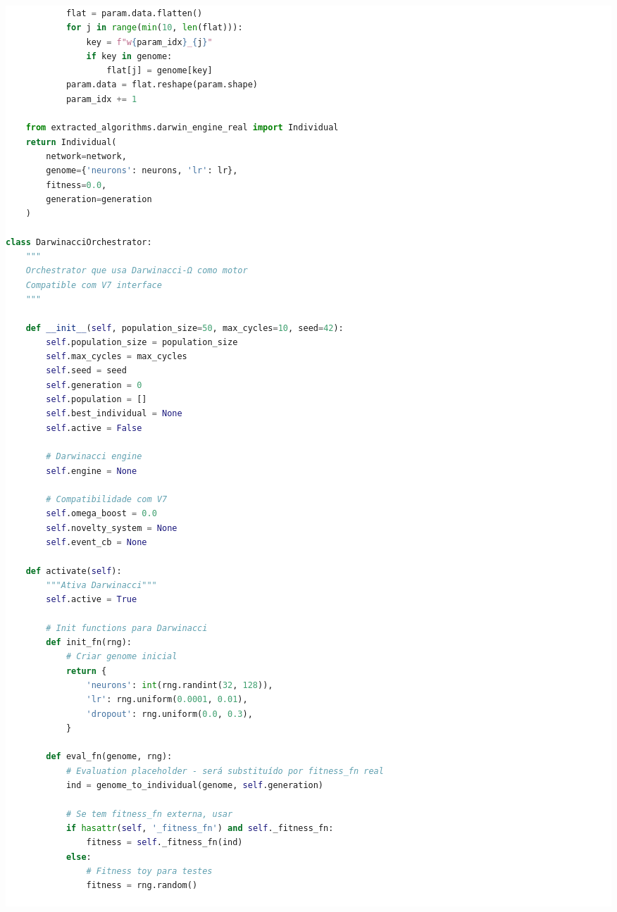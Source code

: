 ```python
            flat = param.data.flatten()
            for j in range(min(10, len(flat))):
                key = f"w{param_idx}_{j}"
                if key in genome:
                    flat[j] = genome[key]
            param.data = flat.reshape(param.shape)
            param_idx += 1
    
    from extracted_algorithms.darwin_engine_real import Individual
    return Individual(
        network=network,
        genome={'neurons': neurons, 'lr': lr},
        fitness=0.0,
        generation=generation
    )

class DarwinacciOrchestrator:
    """
    Orchestrator que usa Darwinacci-Ω como motor
    Compatible com V7 interface
    """
    
    def __init__(self, population_size=50, max_cycles=10, seed=42):
        self.population_size = population_size
        self.max_cycles = max_cycles
        self.seed = seed
        self.generation = 0
        self.population = []
        self.best_individual = None
        self.active = False
        
        # Darwinacci engine
        self.engine = None
        
        # Compatibilidade com V7
        self.omega_boost = 0.0
        self.novelty_system = None
        self.event_cb = None
    
    def activate(self):
        """Ativa Darwinacci"""
        self.active = True
        
        # Init functions para Darwinacci
        def init_fn(rng):
            # Criar genome inicial
            return {
                'neurons': int(rng.randint(32, 128)),
                'lr': rng.uniform(0.0001, 0.01),
                'dropout': rng.uniform(0.0, 0.3),
            }
        
        def eval_fn(genome, rng):
            # Evaluation placeholder - será substituído por fitness_fn real
            ind = genome_to_individual(genome, self.generation)
            
            # Se tem fitness_fn externa, usar
            if hasattr(self, '_fitness_fn') and self._fitness_fn:
                fitness = self._fitness_fn(ind)
            else:
                # Fitness toy para testes
                fitness = rng.random()
            
```